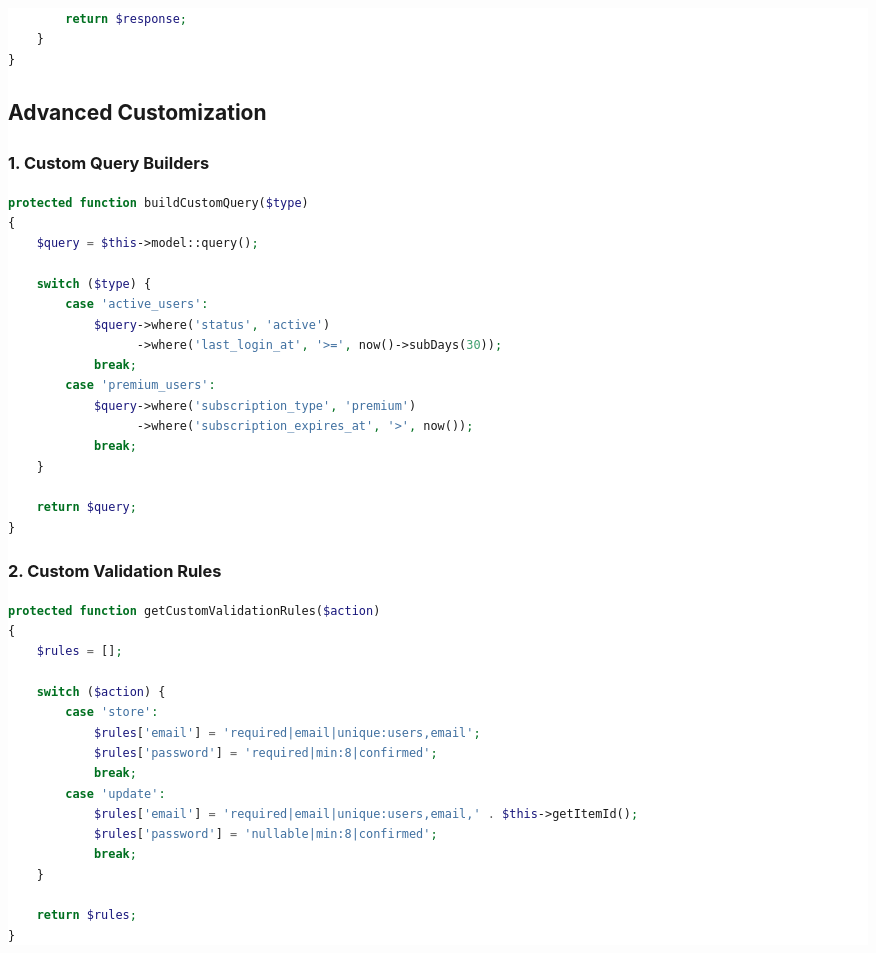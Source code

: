 ```php
        return $response;
    }
}
```

## Advanced Customization

### 1. Custom Query Builders

```php
protected function buildCustomQuery($type)
{
    $query = $this->model::query();
    
    switch ($type) {
        case 'active_users':
            $query->where('status', 'active')
                  ->where('last_login_at', '>=', now()->subDays(30));
            break;
        case 'premium_users':
            $query->where('subscription_type', 'premium')
                  ->where('subscription_expires_at', '>', now());
            break;
    }
    
    return $query;
}
```

### 2. Custom Validation Rules

```php
protected function getCustomValidationRules($action)
{
    $rules = [];
    
    switch ($action) {
        case 'store':
            $rules['email'] = 'required|email|unique:users,email';
            $rules['password'] = 'required|min:8|confirmed';
            break;
        case 'update':
            $rules['email'] = 'required|email|unique:users,email,' . $this->getItemId();
            $rules['password'] = 'nullable|min:8|confirmed';
            break;
    }
    
    return $rules;
}
```

